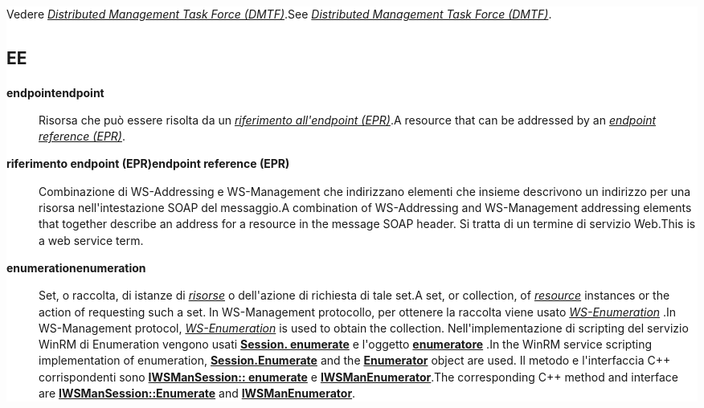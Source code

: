 <span data-ttu-id="fc4d6-134">Vedere [*Distributed Management Task Force (DMTF)*](windows-remote-management-glossary.md).</span><span class="sxs-lookup"><span data-stu-id="fc4d6-134">See [*Distributed Management Task Force (DMTF)*](windows-remote-management-glossary.md).</span></span>

</dd> </dl>

## <a name="e"></a><span data-ttu-id="fc4d6-135">E</span><span class="sxs-lookup"><span data-stu-id="fc4d6-135">E</span></span>

<dl> <dt>

<span data-ttu-id="fc4d6-136">**endpoint**</span><span class="sxs-lookup"><span data-stu-id="fc4d6-136">**endpoint**</span></span>
</dt> <dd>

<span data-ttu-id="fc4d6-137">Risorsa che può essere risolta da un [*riferimento all'endpoint (EPR)*](windows-remote-management-glossary.md).</span><span class="sxs-lookup"><span data-stu-id="fc4d6-137">A resource that can be addressed by an [*endpoint reference (EPR)*](windows-remote-management-glossary.md).</span></span>

</dd> <dt>

<span data-ttu-id="fc4d6-138">**riferimento endpoint (EPR)**</span><span class="sxs-lookup"><span data-stu-id="fc4d6-138">**endpoint reference (EPR)**</span></span>
</dt> <dd>

<span data-ttu-id="fc4d6-139">Combinazione di WS-Addressing e WS-Management che indirizzano elementi che insieme descrivono un indirizzo per una risorsa nell'intestazione SOAP del messaggio.</span><span class="sxs-lookup"><span data-stu-id="fc4d6-139">A combination of WS-Addressing and WS-Management addressing elements that together describe an address for a resource in the message SOAP header.</span></span> <span data-ttu-id="fc4d6-140">Si tratta di un termine di servizio Web.</span><span class="sxs-lookup"><span data-stu-id="fc4d6-140">This is a web service term.</span></span>

</dd> <dt>

<span data-ttu-id="fc4d6-141">**enumeration**</span><span class="sxs-lookup"><span data-stu-id="fc4d6-141">**enumeration**</span></span>
</dt> <dd>

<span data-ttu-id="fc4d6-142">Set, o raccolta, di istanze di [*risorse*](windows-remote-management-glossary.md) o dell'azione di richiesta di tale set.</span><span class="sxs-lookup"><span data-stu-id="fc4d6-142">A set, or collection, of [*resource*](windows-remote-management-glossary.md) instances or the action of requesting such a set.</span></span> <span data-ttu-id="fc4d6-143">In WS-Management protocollo, per ottenere la raccolta viene usato [*WS-Enumeration*](windows-remote-management-glossary.md) .</span><span class="sxs-lookup"><span data-stu-id="fc4d6-143">In WS-Management protocol, [*WS-Enumeration*](windows-remote-management-glossary.md) is used to obtain the collection.</span></span> <span data-ttu-id="fc4d6-144">Nell'implementazione di scripting del servizio WinRM di Enumeration vengono usati [**Session. enumerate**](session-enumerate.md) e l'oggetto [**enumeratore**](enumerator.md) .</span><span class="sxs-lookup"><span data-stu-id="fc4d6-144">In the WinRM service scripting implementation of enumeration, [**Session.Enumerate**](session-enumerate.md) and the [**Enumerator**](enumerator.md) object are used.</span></span> <span data-ttu-id="fc4d6-145">Il metodo e l'interfaccia C++ corrispondenti sono [**IWSManSession:: enumerate**](/windows/desktop/api/WSManDisp/nf-wsmandisp-iwsmansession-enumerate) e [**IWSManEnumerator**](/windows/desktop/api/WSManDisp/nn-wsmandisp-iwsmanenumerator).</span><span class="sxs-lookup"><span data-stu-id="fc4d6-145">The corresponding C++ method and interface are [**IWSManSession::Enumerate**](/windows/desktop/api/WSManDisp/nf-wsmandisp-iwsmansession-enumerate) and [**IWSManEnumerator**](/windows/desktop/api/WSManDisp/nn-wsmandisp-iwsmanenumerator).</span></span>
